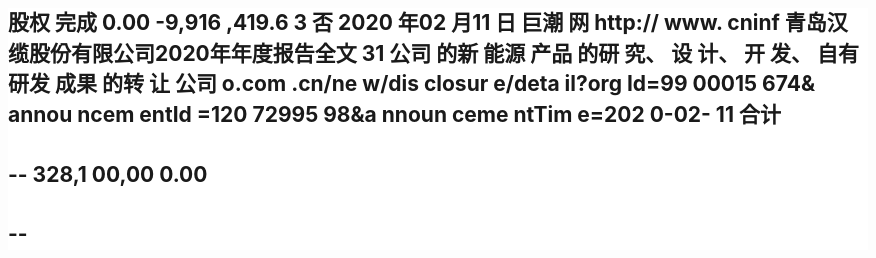 股权
完成
0.00
-9,916
,419.6
3
否
2020
年02
月11
日
巨潮
网
http://
www.
cninf
青岛汉缆股份有限公司2020年年度报告全文
31
公司
的新
能源
产品
的研
究、
设
计、
开
发、
自有
研发
成果
的转
让
公司
o.com
.cn/ne
w/dis
closur
e/deta
il?org
Id=99
00015
674&
annou
ncem
entId
=120
72995
98&a
nnoun
ceme
ntTim
e=202
0-02-
11
合计
--
--
328,1
00,00
0.00
--
--
--